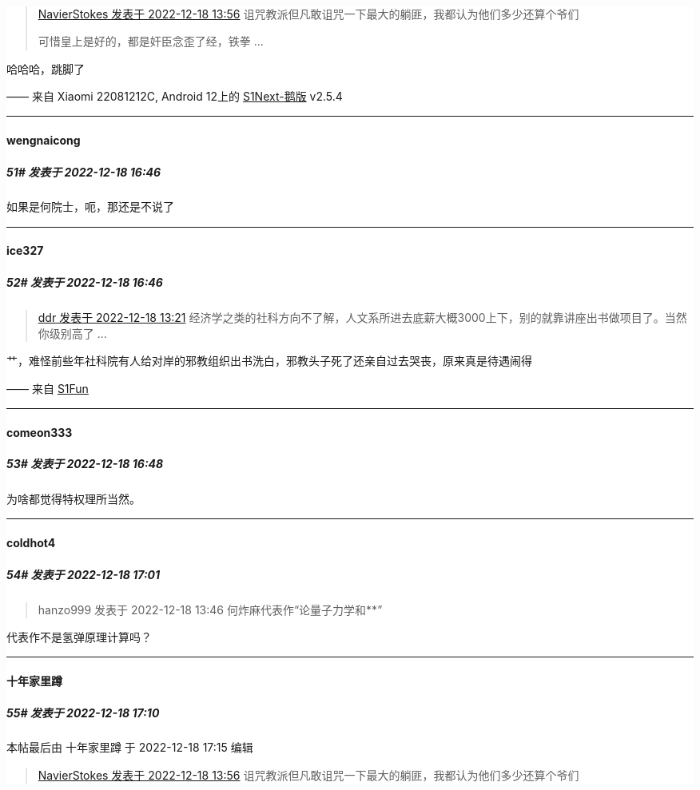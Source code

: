 <blockquote><a href="httphttps://bbs.saraba1st.com/2b/forum.php?mod=redirect&amp;goto=findpost&amp;pid=58990688&amp;ptid=2110558" target="_blank">NavierStokes 发表于 2022-12-18 13:56</a>
诅咒教派但凡敢诅咒一下最大的躺匪，我都认为他们多少还算个爷们

可惜皇上是好的，都是奸臣念歪了经，铁拳 ...</blockquote>
哈哈哈，跳脚了

—— 来自 Xiaomi 22081212C, Android 12上的 [S1Next-鹅版](https://github.com/ykrank/S1-Next/releases) v2.5.4

*****

####  wengnaicong  
##### 51#       发表于 2022-12-18 16:46

如果是何院士，呃，那还是不说了

*****

####  ice327  
##### 52#       发表于 2022-12-18 16:46

<blockquote><a href="httphttps://bbs.saraba1st.com/2b/forum.php?mod=redirect&amp;goto=findpost&amp;pid=58990266&amp;ptid=2110558" target="_blank">ddr 发表于 2022-12-18 13:21</a>
经济学之类的社科方向不了解，人文系所进去底薪大概3000上下，别的就靠讲座出书做项目了。当然你级别高了 ...</blockquote>
艹，难怪前些年社科院有人给对岸的邪教组织出书洗白，邪教头子死了还亲自过去哭丧，原来真是待遇闹得

—— 来自 [S1Fun](https://s1fun.koalcat.com)

*****

####  comeon333  
##### 53#       发表于 2022-12-18 16:48

为啥都觉得特权理所当然。

*****

####  coldhot4  
##### 54#       发表于 2022-12-18 17:01

<blockquote>hanzo999 发表于 2022-12-18 13:46
何炸麻代表作“论量子力学和**”

</blockquote>
代表作不是氢弹原理计算吗？

*****

####  十年家里蹲  
##### 55#       发表于 2022-12-18 17:10

 本帖最后由 十年家里蹲 于 2022-12-18 17:15 编辑 
<blockquote><a href="httphttps://bbs.saraba1st.com/2b/forum.php?mod=redirect&amp;goto=findpost&amp;pid=58990688&amp;ptid=2110558" target="_blank">NavierStokes 发表于 2022-12-18 13:56</a>
诅咒教派但凡敢诅咒一下最大的躺匪，我都认为他们多少还算个爷们
